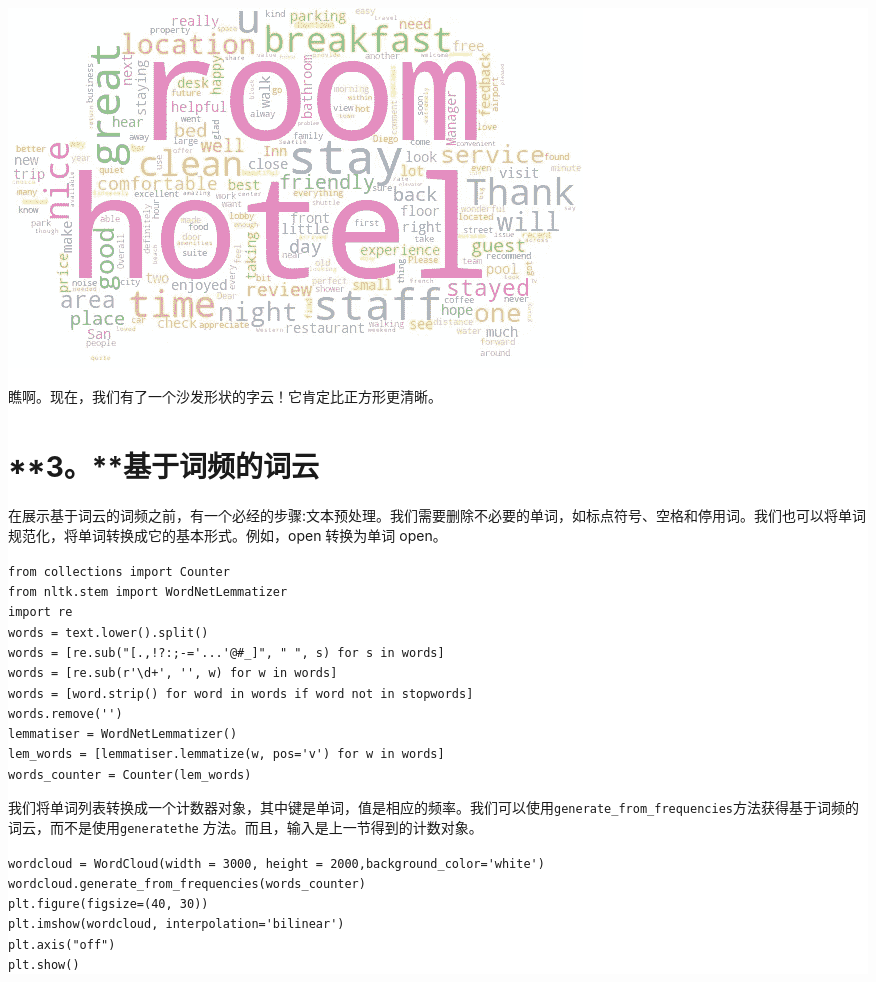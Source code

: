 ![](img/6f73aacdb6b7b301e8ea08d2f5166d96.png)

瞧啊。现在，我们有了一个沙发形状的字云！它肯定比正方形更清晰。

# **3。**基于词频的词云

在展示基于词云的词频之前，有一个必经的步骤:文本预处理。我们需要删除不必要的单词，如标点符号、空格和停用词。我们也可以将单词规范化，将单词转换成它的基本形式。例如，open 转换为单词 open。

```
from collections import Counter
from nltk.stem import WordNetLemmatizer
import re
words = text.lower().split()
words = [re.sub("[.,!?:;-='...'@#_]", " ", s) for s in words]
words = [re.sub(r'\d+', '', w) for w in words]
words = [word.strip() for word in words if word not in stopwords]
words.remove('')
lemmatiser = WordNetLemmatizer()
lem_words = [lemmatiser.lemmatize(w, pos='v') for w in words]
words_counter = Counter(lem_words)
```

我们将单词列表转换成一个计数器对象，其中键是单词，值是相应的频率。我们可以使用`generate_from_frequencies`方法获得基于词频的词云，而不是使用`generatethe` 方法。而且，输入是上一节得到的计数对象。

```
wordcloud = WordCloud(width = 3000, height = 2000,background_color='white')
wordcloud.generate_from_frequencies(words_counter)
plt.figure(figsize=(40, 30))
plt.imshow(wordcloud, interpolation='bilinear')
plt.axis("off")
plt.show()
```
